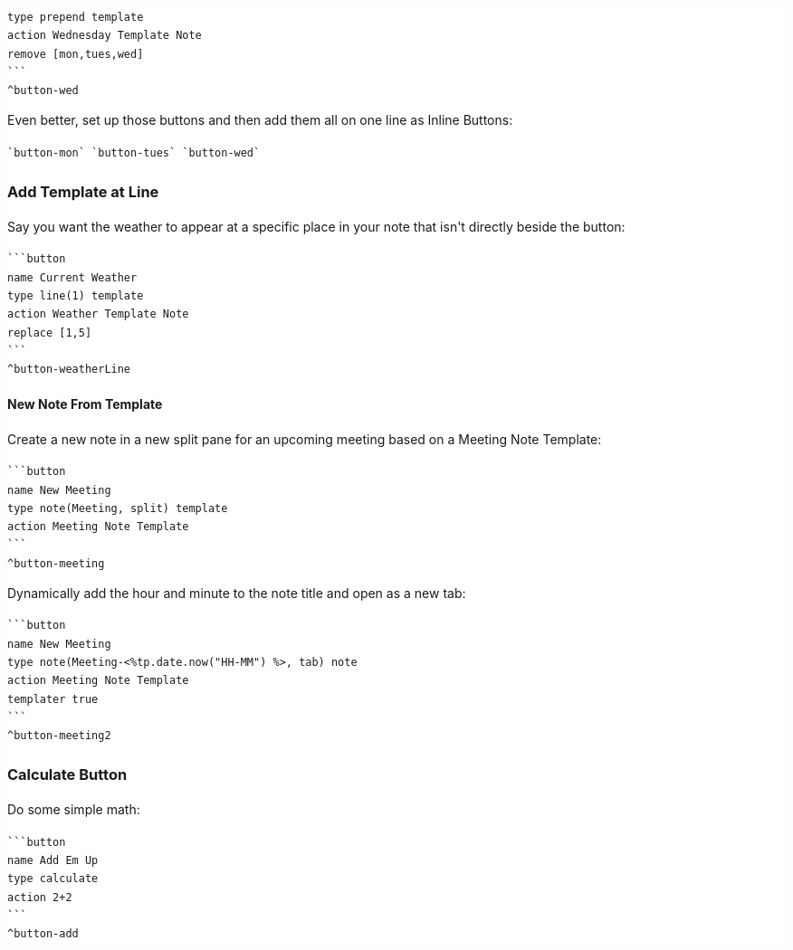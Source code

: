 ````
type prepend template
action Wednesday Template Note
remove [mon,tues,wed]
```
^button-wed
````

Even better, set up those buttons and then add them all on one line as Inline Buttons:

```
`button-mon` `button-tues` `button-wed`
```

### Add Template at Line

Say you want the weather to appear at a specific place in your note that isn't directly beside the button:

````
```button
name Current Weather
type line(1) template
action Weather Template Note
replace [1,5]
```
^button-weatherLine
````

#### New Note From Template

Create a new note in a new split pane for an upcoming meeting based on a Meeting Note Template:

````
```button
name New Meeting
type note(Meeting, split) template
action Meeting Note Template
```
^button-meeting
````

Dynamically add the hour and minute to the note title and open as a new tab:

````
```button
name New Meeting
type note(Meeting-<%tp.date.now("HH-MM") %>, tab) note
action Meeting Note Template
templater true
```
^button-meeting2
````

### Calculate Button

Do some simple math:

````
```button
name Add Em Up
type calculate
action 2+2
```
^button-add
````
